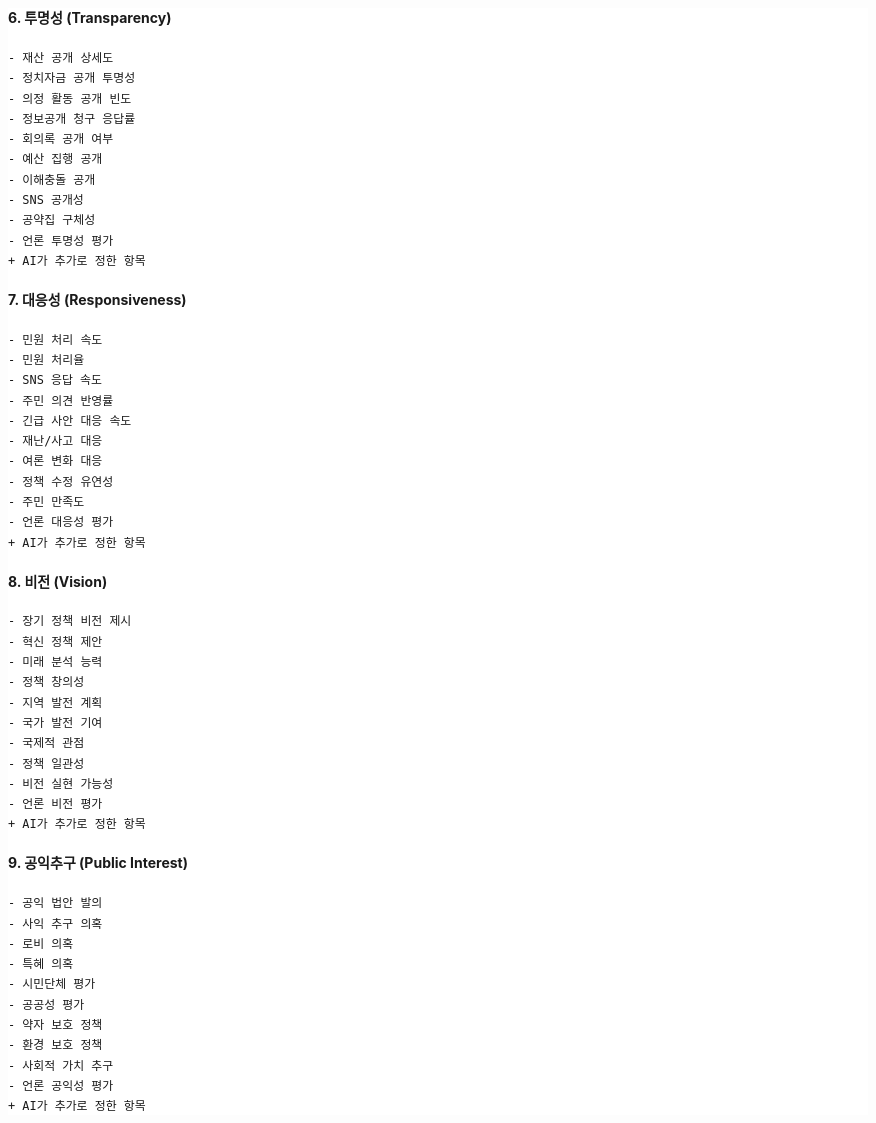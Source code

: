 #### 6. 투명성 (Transparency)
```
- 재산 공개 상세도
- 정치자금 공개 투명성
- 의정 활동 공개 빈도
- 정보공개 청구 응답률
- 회의록 공개 여부
- 예산 집행 공개
- 이해충돌 공개
- SNS 공개성
- 공약집 구체성
- 언론 투명성 평가
+ AI가 추가로 정한 항목
```

#### 7. 대응성 (Responsiveness)
```
- 민원 처리 속도
- 민원 처리율
- SNS 응답 속도
- 주민 의견 반영률
- 긴급 사안 대응 속도
- 재난/사고 대응
- 여론 변화 대응
- 정책 수정 유연성
- 주민 만족도
- 언론 대응성 평가
+ AI가 추가로 정한 항목
```

#### 8. 비전 (Vision)
```
- 장기 정책 비전 제시
- 혁신 정책 제안
- 미래 분석 능력
- 정책 창의성
- 지역 발전 계획
- 국가 발전 기여
- 국제적 관점
- 정책 일관성
- 비전 실현 가능성
- 언론 비전 평가
+ AI가 추가로 정한 항목
```

#### 9. 공익추구 (Public Interest)
```
- 공익 법안 발의
- 사익 추구 의혹
- 로비 의혹
- 특혜 의혹
- 시민단체 평가
- 공공성 평가
- 약자 보호 정책
- 환경 보호 정책
- 사회적 가치 추구
- 언론 공익성 평가
+ AI가 추가로 정한 항목
```
